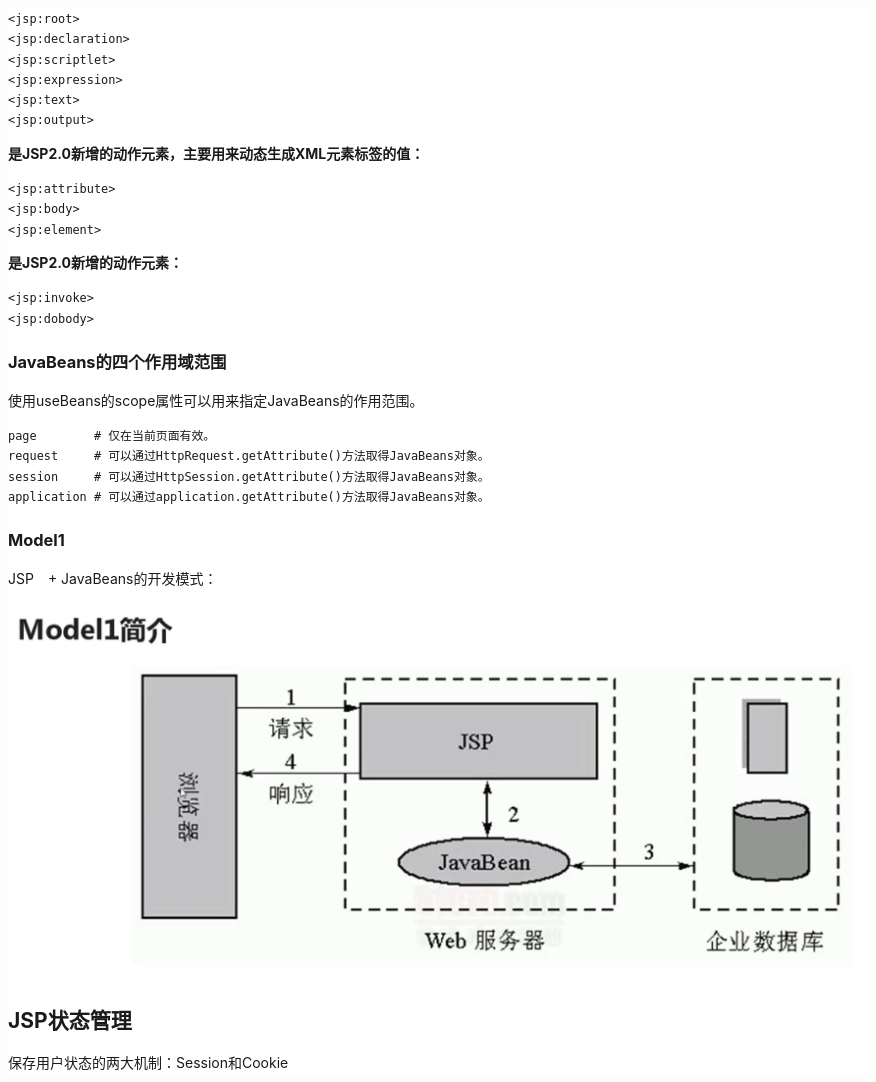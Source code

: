     <jsp:root>
    <jsp:declaration>
    <jsp:scriptlet>
    <jsp:expression>
    <jsp:text>
    <jsp:output>

**是JSP2.0新增的动作元素，主要用来动态生成XML元素标签的值：**

    <jsp:attribute>
    <jsp:body>
    <jsp:element>

**是JSP2.0新增的动作元素：**

    <jsp:invoke>
    <jsp:dobody>

### JavaBeans的四个作用域范围

使用useBeans的scope属性可以用来指定JavaBeans的作用范围。

    page        # 仅在当前页面有效。
    request     # 可以通过HttpRequest.getAttribute()方法取得JavaBeans对象。
    session     # 可以通过HttpSession.getAttribute()方法取得JavaBeans对象。
    application # 可以通过application.getAttribute()方法取得JavaBeans对象。

### Model1

JSP　+ JavaBeans的开发模式：

![Model1](model1.PNG)

## JSP状态管理

保存用户状态的两大机制：Session和Cookie

